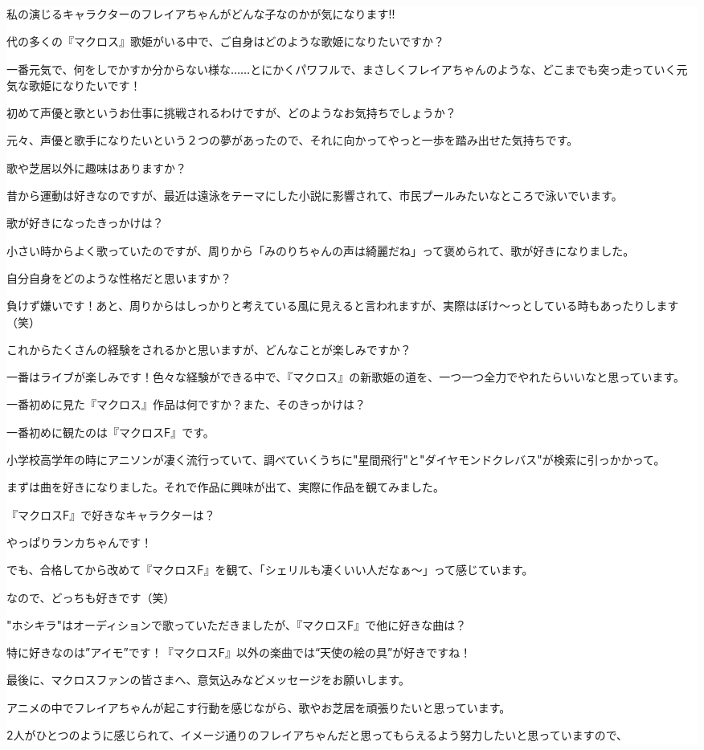 私の演じるキャラクターのフレイアちゃんがどんな子なのかが気になります!!


代の多くの『マクロス』歌姫がいる中で、ご自身はどのような歌姫になりたいですか？


一番元気で、何をしでかすか分からない様な……とにかくパワフルで、まさしくフレイアちゃんのような、どこまでも突っ走っていく元気な歌姫になりたいです！


初めて声優と歌というお仕事に挑戦されるわけですが、どのようなお気持ちでしょうか？


元々、声優と歌手になりたいという２つの夢があったので、それに向かってやっと一歩を踏み出せた気持ちです。


歌や芝居以外に趣味はありますか？


昔から運動は好きなのですが、最近は遠泳をテーマにした小説に影響されて、市民プールみたいなところで泳いでいます。


歌が好きになったきっかけは？


小さい時からよく歌っていたのですが、周りから「みのりちゃんの声は綺麗だね」って褒められて、歌が好きになりました。


自分自身をどのような性格だと思いますか？


負けず嫌いです！あと、周りからはしっかりと考えている風に見えると言われますが、実際はぼけ～っとしている時もあったりします（笑）


これからたくさんの経験をされるかと思いますが、どんなことが楽しみですか？


一番はライブが楽しみです！色々な経験ができる中で、『マクロス』の新歌姫の道を、一つ一つ全力でやれたらいいなと思っています。


一番初めに見た『マクロス』作品は何ですか？また、そのきっかけは？


一番初めに観たのは『マクロスF』です。

小学校高学年の時にアニソンが凄く流行っていて、調べていくうちに"星間飛行"と"ダイヤモンドクレバス"が検索に引っかかって。

まずは曲を好きになりました。それで作品に興味が出て、実際に作品を観てみました。


『マクロスF』で好きなキャラクターは？


やっぱりランカちゃんです！

でも、合格してから改めて『マクロスF』を観て、「シェリルも凄くいい人だなぁ～」って感じています。

なので、どっちも好きです（笑）


"ホシキラ"はオーディションで歌っていただきましたが、『マクロスF』で他に好きな曲は？


特に好きなのは”アイモ”です！『マクロスF』以外の楽曲では“天使の絵の具”が好きですね！


最後に、マクロスファンの皆さまへ、意気込みなどメッセージをお願いします。


アニメの中でフレイアちゃんが起こす行動を感じながら、歌やお芝居を頑張りたいと思っています。

2人がひとつのように感じられて、イメージ通りのフレイアちゃんだと思ってもらえるよう努力したいと思っていますので、
